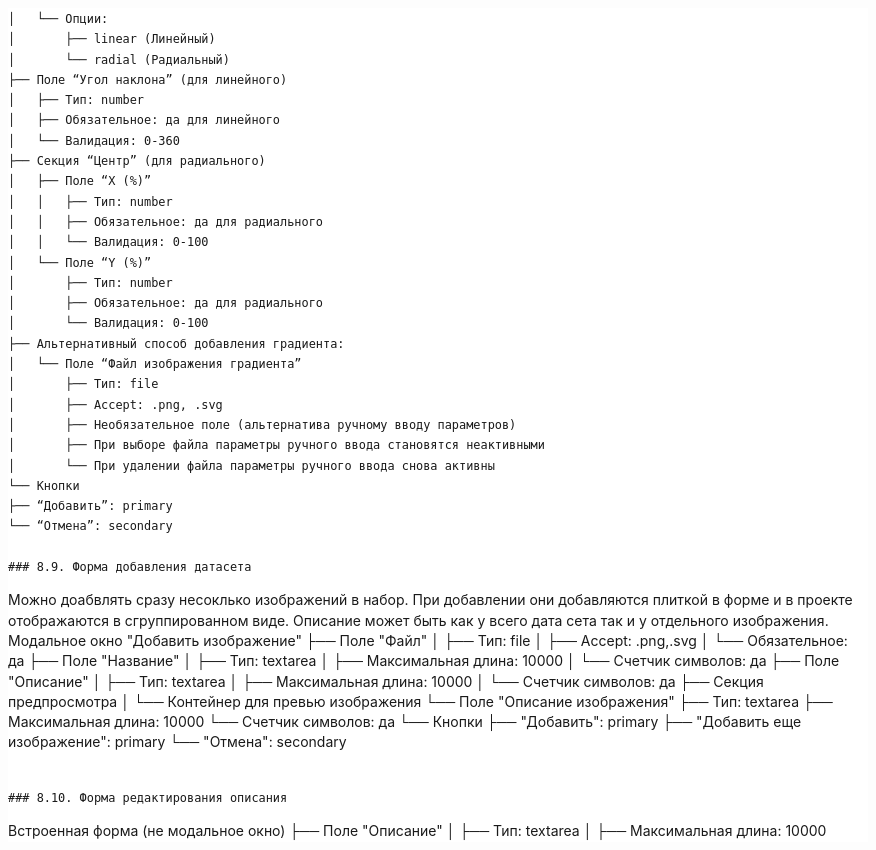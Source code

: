 ```
│   └── Опции:
│       ├── linear (Линейный)
│       └── radial (Радиальный)
├── Поле “Угол наклона” (для линейного)
│   ├── Тип: number
│   ├── Обязательное: да для линейного
│   └── Валидация: 0-360
├── Секция “Центр” (для радиального)
│   ├── Поле “X (%)”
│   │   ├── Тип: number
│   │   ├── Обязательное: да для радиального
│   │   └── Валидация: 0-100
│   └── Поле “Y (%)”
│       ├── Тип: number
│       ├── Обязательное: да для радиального
│       └── Валидация: 0-100
├── Альтернативный способ добавления градиента:
│   └── Поле “Файл изображения градиента”
│       ├── Тип: file
│       ├── Accept: .png, .svg
│       ├── Необязательное поле (альтернатива ручному вводу параметров)
│       ├── При выборе файла параметры ручного ввода становятся неактивными
│       └── При удалении файла параметры ручного ввода снова активны
└── Кнопки
├── “Добавить”: primary
└── “Отмена”: secondary

### 8.9. Форма добавления датасета
```
Можно доабвлять сразу несоклько изображений в набор. При добавлении они добавляются плиткой в форме и в проекте отображаются в сгруппированном виде. Описание может быть как у всего дата сета так и у отдельного изображения.
Модальное окно "Добавить изображение"
├── Поле "Файл"
│   ├── Тип: file
│   ├── Accept: .png,.svg
│   └── Обязательное: да
├── Поле "Название"
│   ├── Тип: textarea
│   ├── Максимальная длина: 10000
│   └── Счетчик символов: да
├── Поле "Описание"
│   ├── Тип: textarea
│   ├── Максимальная длина: 10000
│   └── Счетчик символов: да
├── Секция предпросмотра
│   └── Контейнер для превью изображения
        └── Поле "Описание изображения"
           ├── Тип: textarea
           ├── Максимальная длина: 10000
           └── Счетчик символов: да
└── Кнопки
    ├── "Добавить": primary
    ├── "Добавить еще изображение": primary
    └── "Отмена": secondary
```

### 8.10. Форма редактирования описания
```
Встроенная форма (не модальное окно)
├── Поле "Описание"
│   ├── Тип: textarea
│   ├── Максимальная длина: 10000